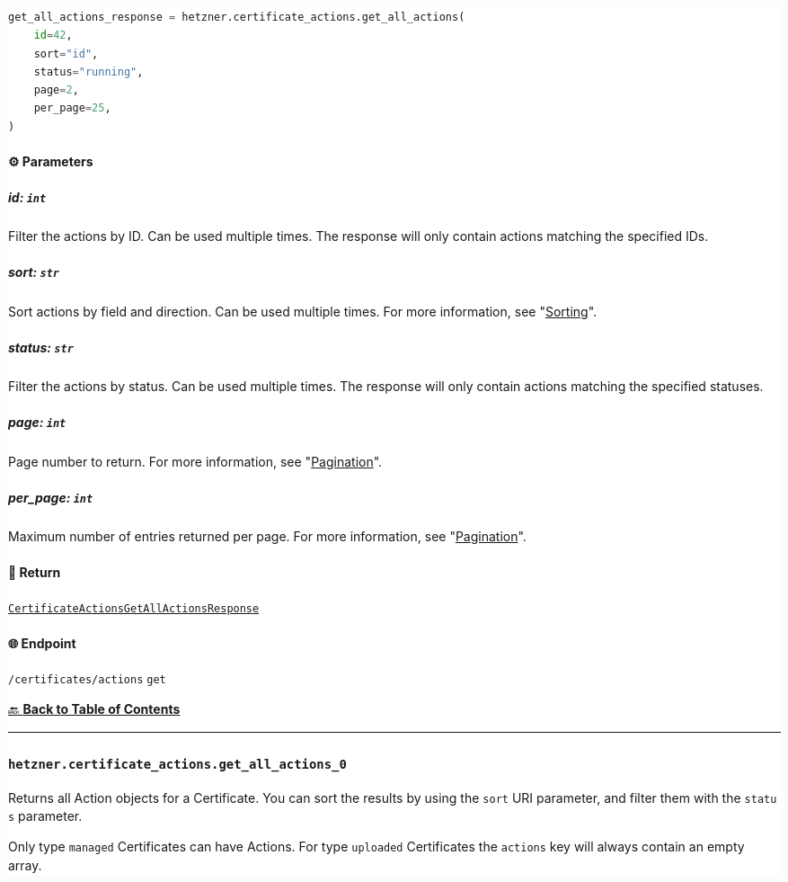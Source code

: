 ```python
get_all_actions_response = hetzner.certificate_actions.get_all_actions(
    id=42,
    sort="id",
    status="running",
    page=2,
    per_page=25,
)
```

#### ⚙️ Parameters<a id="⚙️-parameters"></a>

##### id: `int`<a id="id-int"></a>

Filter the actions by ID. Can be used multiple times. The response will only contain actions matching the specified IDs. 

##### sort: `str`<a id="sort-str"></a>

Sort actions by field and direction. Can be used multiple times. For more information, see \"[Sorting](https://docs.hetzner.cloud)\". 

##### status: `str`<a id="status-str"></a>

Filter the actions by status. Can be used multiple times. The response will only contain actions matching the specified statuses. 

##### page: `int`<a id="page-int"></a>

Page number to return. For more information, see \"[Pagination](https://docs.hetzner.cloud)\".

##### per_page: `int`<a id="per_page-int"></a>

Maximum number of entries returned per page. For more information, see \"[Pagination](https://docs.hetzner.cloud)\".

#### 🔄 Return<a id="🔄-return"></a>

[`CertificateActionsGetAllActionsResponse`](./hetzner_python_sdk/pydantic/certificate_actions_get_all_actions_response.py)

#### 🌐 Endpoint<a id="🌐-endpoint"></a>

`/certificates/actions` `get`

[🔙 **Back to Table of Contents**](#table-of-contents)

---

### `hetzner.certificate_actions.get_all_actions_0`<a id="hetznercertificate_actionsget_all_actions_0"></a>

Returns all Action objects for a Certificate. You can sort the results by using the `sort` URI parameter, and filter them with the `status` parameter.

Only type `managed` Certificates can have Actions. For type `uploaded` Certificates the `actions` key will always contain an empty array.

